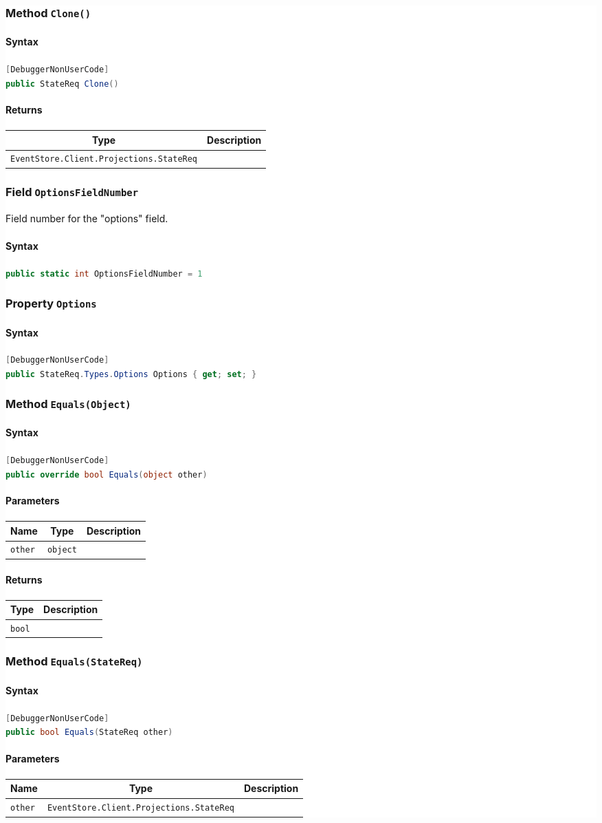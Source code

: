 ### Method `Clone()`

#### Syntax
```csharp
[DebuggerNonUserCode]
public StateReq Clone()
```
#### Returns
Type | Description
--- | ---
`EventStore.Client.Projections.StateReq` | 



### Field `OptionsFieldNumber`
Field number for the &quot;options&quot; field.
#### Syntax
```csharp
public static int OptionsFieldNumber = 1
```


### Property `Options`

#### Syntax
```csharp
[DebuggerNonUserCode]
public StateReq.Types.Options Options { get; set; }
```


### Method `Equals(Object)`

#### Syntax
```csharp
[DebuggerNonUserCode]
public override bool Equals(object other)
```
#### Parameters
Name | Type | Description
--- | --- | ---
`other` | `object` | 

#### Returns
Type | Description
--- | ---
`bool` | 



### Method `Equals(StateReq)`

#### Syntax
```csharp
[DebuggerNonUserCode]
public bool Equals(StateReq other)
```
#### Parameters
Name | Type | Description
--- | --- | ---
`other` | `EventStore.Client.Projections.StateReq` | 
